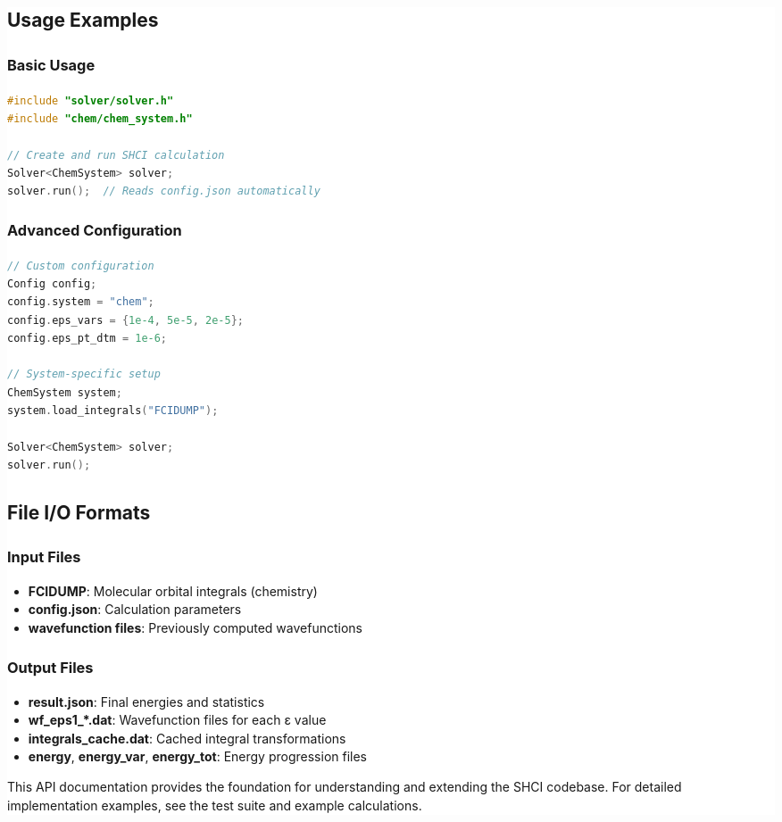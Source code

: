 ## Usage Examples

### Basic Usage
```cpp
#include "solver/solver.h"
#include "chem/chem_system.h"

// Create and run SHCI calculation
Solver<ChemSystem> solver;
solver.run();  // Reads config.json automatically
```

### Advanced Configuration
```cpp
// Custom configuration
Config config;
config.system = "chem";
config.eps_vars = {1e-4, 5e-5, 2e-5};
config.eps_pt_dtm = 1e-6;

// System-specific setup
ChemSystem system;
system.load_integrals("FCIDUMP");

Solver<ChemSystem> solver;
solver.run();
```

## File I/O Formats

### Input Files
- **FCIDUMP**: Molecular orbital integrals (chemistry)
- **config.json**: Calculation parameters
- **wavefunction files**: Previously computed wavefunctions

### Output Files
- **result.json**: Final energies and statistics
- **wf_eps1_*.dat**: Wavefunction files for each ε value
- **integrals_cache.dat**: Cached integral transformations
- **energy**, **energy_var**, **energy_tot**: Energy progression files

This API documentation provides the foundation for understanding and extending the SHCI codebase. For detailed implementation examples, see the test suite and example calculations.